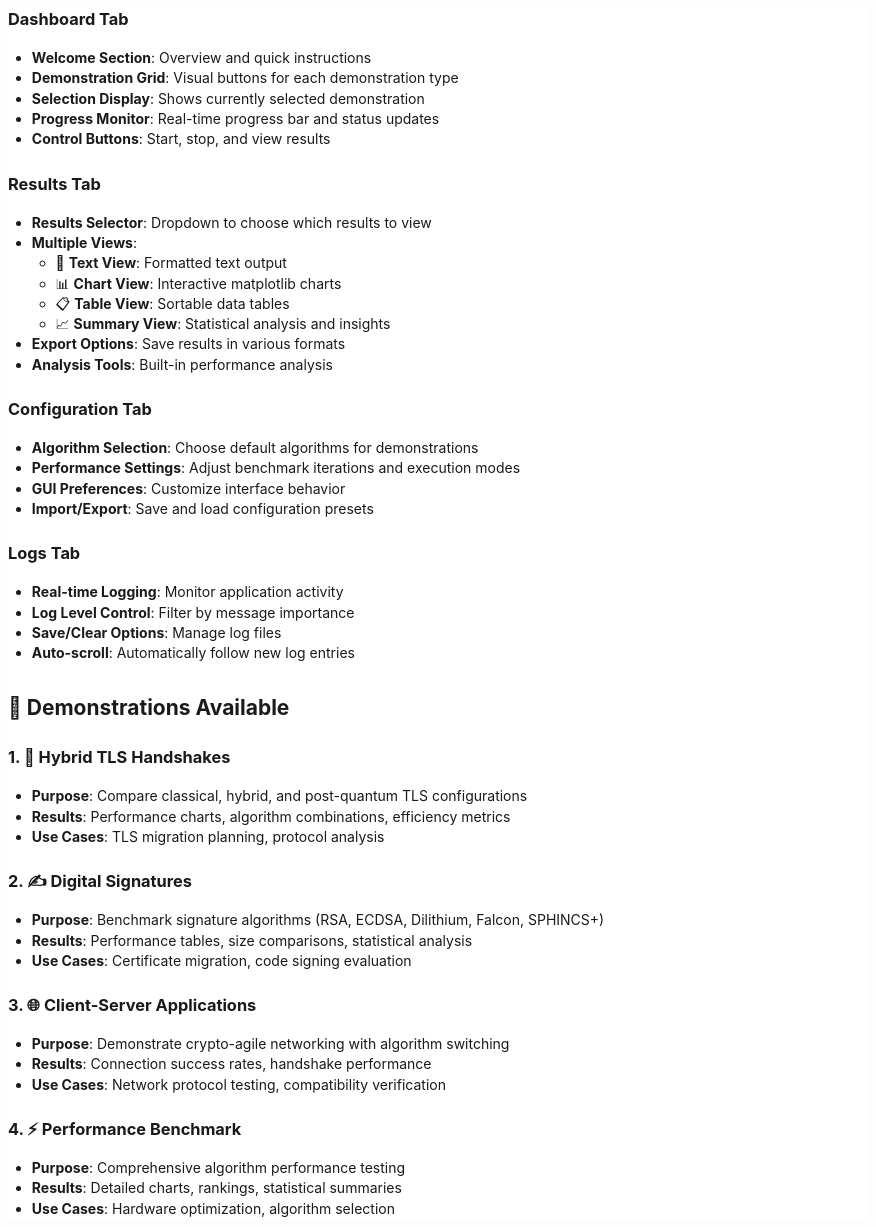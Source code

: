 ### Dashboard Tab
- **Welcome Section**: Overview and quick instructions
- **Demonstration Grid**: Visual buttons for each demonstration type
- **Selection Display**: Shows currently selected demonstration
- **Progress Monitor**: Real-time progress bar and status updates
- **Control Buttons**: Start, stop, and view results

### Results Tab
- **Results Selector**: Dropdown to choose which results to view
- **Multiple Views**:
  - 📄 **Text View**: Formatted text output
  - 📊 **Chart View**: Interactive matplotlib charts
  - 📋 **Table View**: Sortable data tables
  - 📈 **Summary View**: Statistical analysis and insights
- **Export Options**: Save results in various formats
- **Analysis Tools**: Built-in performance analysis

### Configuration Tab
- **Algorithm Selection**: Choose default algorithms for demonstrations
- **Performance Settings**: Adjust benchmark iterations and execution modes
- **GUI Preferences**: Customize interface behavior
- **Import/Export**: Save and load configuration presets

### Logs Tab
- **Real-time Logging**: Monitor application activity
- **Log Level Control**: Filter by message importance
- **Save/Clear Options**: Manage log files
- **Auto-scroll**: Automatically follow new log entries

## 🎯 Demonstrations Available

### 1. 🔐 Hybrid TLS Handshakes
- **Purpose**: Compare classical, hybrid, and post-quantum TLS configurations
- **Results**: Performance charts, algorithm combinations, efficiency metrics
- **Use Cases**: TLS migration planning, protocol analysis

### 2. ✍️ Digital Signatures
- **Purpose**: Benchmark signature algorithms (RSA, ECDSA, Dilithium, Falcon, SPHINCS+)
- **Results**: Performance tables, size comparisons, statistical analysis
- **Use Cases**: Certificate migration, code signing evaluation

### 3. 🌐 Client-Server Applications  
- **Purpose**: Demonstrate crypto-agile networking with algorithm switching
- **Results**: Connection success rates, handshake performance
- **Use Cases**: Network protocol testing, compatibility verification

### 4. ⚡ Performance Benchmark
- **Purpose**: Comprehensive algorithm performance testing
- **Results**: Detailed charts, rankings, statistical summaries
- **Use Cases**: Hardware optimization, algorithm selection
